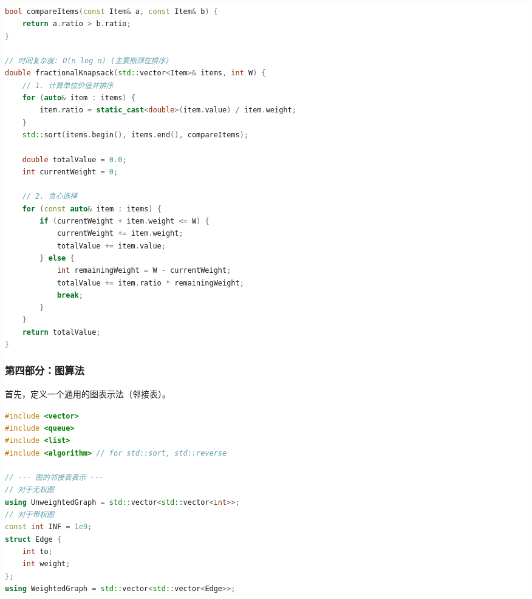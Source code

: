```cpp
bool compareItems(const Item& a, const Item& b) {
    return a.ratio > b.ratio;
}

// 时间复杂度: O(n log n) (主要瓶颈在排序)
double fractionalKnapsack(std::vector<Item>& items, int W) {
    // 1. 计算单位价值并排序
    for (auto& item : items) {
        item.ratio = static_cast<double>(item.value) / item.weight;
    }
    std::sort(items.begin(), items.end(), compareItems);

    double totalValue = 0.0;
    int currentWeight = 0;

    // 2. 贪心选择
    for (const auto& item : items) {
        if (currentWeight + item.weight <= W) {
            currentWeight += item.weight;
            totalValue += item.value;
        } else {
            int remainingWeight = W - currentWeight;
            totalValue += item.ratio * remainingWeight;
            break;
        }
    }
    return totalValue;
}
```

### **第四部分：图算法**

首先，定义一个通用的图表示法（邻接表）。

```cpp
#include <vector>
#include <queue>
#include <list>
#include <algorithm> // for std::sort, std::reverse

// --- 图的邻接表表示 ---
// 对于无权图
using UnweightedGraph = std::vector<std::vector<int>>;
// 对于带权图
const int INF = 1e9;
struct Edge {
    int to;
    int weight;
};
using WeightedGraph = std::vector<std::vector<Edge>>;
```
